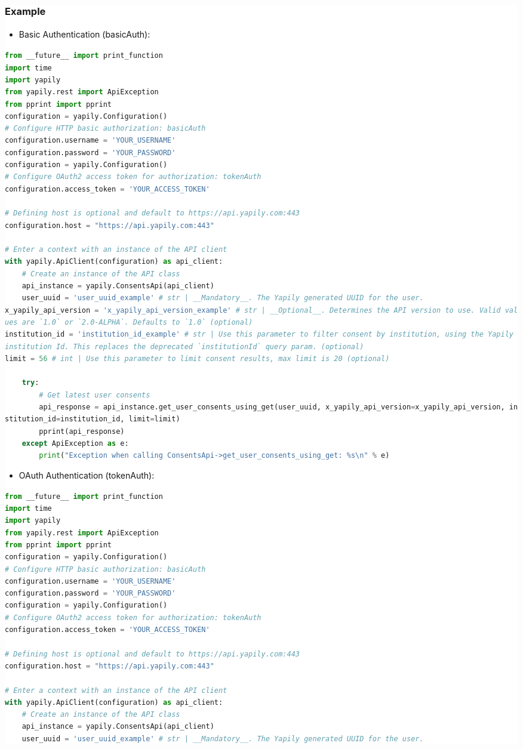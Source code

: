 ### Example

* Basic Authentication (basicAuth):
```python
from __future__ import print_function
import time
import yapily
from yapily.rest import ApiException
from pprint import pprint
configuration = yapily.Configuration()
# Configure HTTP basic authorization: basicAuth
configuration.username = 'YOUR_USERNAME'
configuration.password = 'YOUR_PASSWORD'
configuration = yapily.Configuration()
# Configure OAuth2 access token for authorization: tokenAuth
configuration.access_token = 'YOUR_ACCESS_TOKEN'

# Defining host is optional and default to https://api.yapily.com:443
configuration.host = "https://api.yapily.com:443"

# Enter a context with an instance of the API client
with yapily.ApiClient(configuration) as api_client:
    # Create an instance of the API class
    api_instance = yapily.ConsentsApi(api_client)
    user_uuid = 'user_uuid_example' # str | __Mandatory__. The Yapily generated UUID for the user.
x_yapily_api_version = 'x_yapily_api_version_example' # str | __Optional__. Determines the API version to use. Valid values are `1.0` or `2.0-ALPHA`. Defaults to `1.0` (optional)
institution_id = 'institution_id_example' # str | Use this parameter to filter consent by institution, using the Yapily institution Id. This replaces the deprecated `institutionId` query param. (optional)
limit = 56 # int | Use this parameter to limit consent results, max limit is 20 (optional)

    try:
        # Get latest user consents
        api_response = api_instance.get_user_consents_using_get(user_uuid, x_yapily_api_version=x_yapily_api_version, institution_id=institution_id, limit=limit)
        pprint(api_response)
    except ApiException as e:
        print("Exception when calling ConsentsApi->get_user_consents_using_get: %s\n" % e)
```

* OAuth Authentication (tokenAuth):
```python
from __future__ import print_function
import time
import yapily
from yapily.rest import ApiException
from pprint import pprint
configuration = yapily.Configuration()
# Configure HTTP basic authorization: basicAuth
configuration.username = 'YOUR_USERNAME'
configuration.password = 'YOUR_PASSWORD'
configuration = yapily.Configuration()
# Configure OAuth2 access token for authorization: tokenAuth
configuration.access_token = 'YOUR_ACCESS_TOKEN'

# Defining host is optional and default to https://api.yapily.com:443
configuration.host = "https://api.yapily.com:443"

# Enter a context with an instance of the API client
with yapily.ApiClient(configuration) as api_client:
    # Create an instance of the API class
    api_instance = yapily.ConsentsApi(api_client)
    user_uuid = 'user_uuid_example' # str | __Mandatory__. The Yapily generated UUID for the user.
```